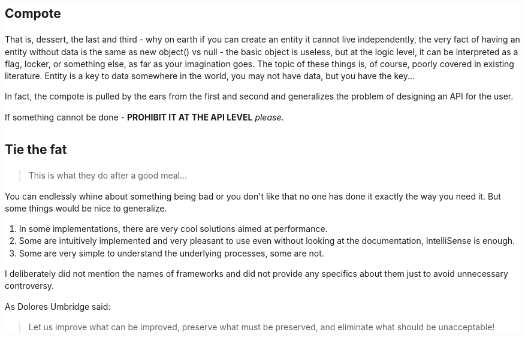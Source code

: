 ## Compote

That is, dessert, the last and third - why on earth if you can create an entity it cannot live independently, the very fact of having an entity without data is the same as new object() vs null - the basic object is useless, but at the logic level, it can be interpreted as a flag, locker, or something else, as far as your imagination goes.
The topic of these things is, of course, poorly covered in existing literature.
Entity is a key to data somewhere in the world, you may not have data, but you have the key...

In fact, the compote is pulled by the ears from the first and second and generalizes the problem of designing an API for the user.

If something cannot be done - **PROHIBIT IT AT THE API LEVEL** *please*.

## Tie the fat

> This is what they do after a good meal...

You can endlessly whine about something being bad or you don't like that no one has done it exactly the way you need it. But some things would be nice to generalize.

1. In some implementations, there are very cool solutions aimed at performance.
2. Some are intuitively implemented and very pleasant to use even without looking at the documentation, IntelliSense is enough.
3. Some are very simple to understand the underlying processes, some are not.

I deliberately did not mention the names of frameworks and did not provide any specifics about them just to avoid unnecessary controversy.

As Dolores Umbridge said:
> Let us improve what can be improved, preserve what must be preserved, and eliminate what should be unacceptable!
